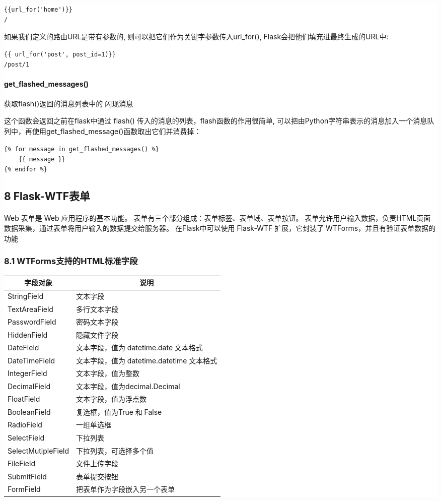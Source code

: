 ```
{{url_for('home')}}
/
```

如果我们定义的路由URL是带有参数的,  则可以把它们作为关键字参数传入url_for(),  Flask会把他们填充进最终生成的URL中:

```
{{ url_for('post', post_id=1)}}
/post/1
```



#### get_flashed_messages()

获取flash()返回的消息列表中的 闪现消息

这个函数会返回之前在flask中通过  flash()  传入的消息的列表，flash函数的作用很简单,  可以把由Python字符串表示的消息加入一个消息队列中，再使用get_flashed_message()函数取出它们并消费掉：

```
{% for message in get_flashed_messages() %}
    {{ message }}
{% endfor %}
```

####  

## 8 Flask-WTF表单

Web 表单是 Web 应用程序的基本功能。
表单有三个部分组成：表单标签、表单域、表单按钮。
表单允许用户输入数据，负责HTML页面数据采集，通过表单将用户输入的数据提交给服务器。
在Flask中可以使用 Flask-WTF 扩展，它封装了 WTForms，并且有验证表单数据的功能

### 8.1 WTForms支持的HTML标准字段



| 字段对象               | 说明                             |
| ------------------ | ------------------------------ |
| StringField        | 文本字段                           |
| TextAreaField      | 多行文本字段                         |
| PasswordField      | 密码文本字段                         |
| HiddenField        | 隐藏文件字段                         |
| DateField          | 文本字段，值为 datetime.date 文本格式     |
| DateTimeField      | 文本字段，值为 datetime.datetime 文本格式 |
| IntegerField       | 文本字段，值为整数                      |
| DecimalField       | 文本字段，值为decimal.Decimal         |
| FloatField         | 文本字段，值为浮点数                     |
| BooleanField       | 复选框，值为True 和 False             |
| RadioField         | 一组单选框                          |
| SelectField        | 下拉列表                           |
| SelectMutipleField | 下拉列表，可选择多个值                    |
| FileField          | 文件上传字段                         |
| SubmitField        | 表单提交按钮                         |
| FormField          | 把表单作为字段嵌入另一个表单                 |